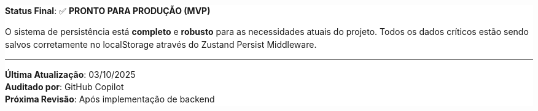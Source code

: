 **Status Final**: ✅ **PRONTO PARA PRODUÇÃO (MVP)**

O sistema de persistência está **completo** e **robusto** para as necessidades atuais do projeto. Todos os dados críticos estão sendo salvos corretamente no localStorage através do Zustand Persist Middleware.

---

**Última Atualização**: 03/10/2025  
**Auditado por**: GitHub Copilot  
**Próxima Revisão**: Após implementação de backend

